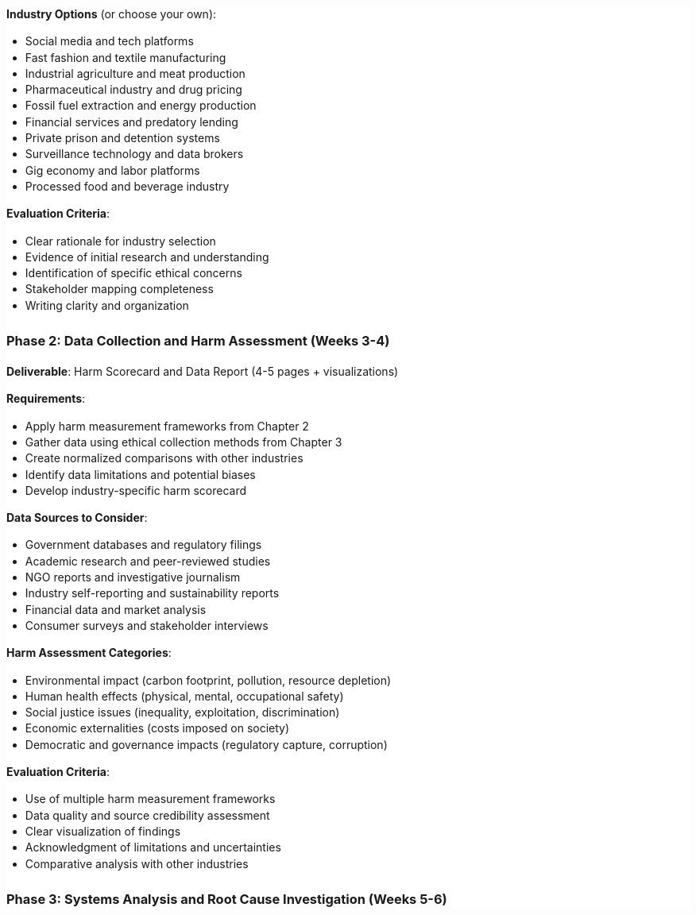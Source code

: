 **Industry Options** (or choose your own):
- Social media and tech platforms
- Fast fashion and textile manufacturing
- Industrial agriculture and meat production
- Pharmaceutical industry and drug pricing
- Fossil fuel extraction and energy production
- Financial services and predatory lending
- Private prison and detention systems
- Surveillance technology and data brokers
- Gig economy and labor platforms
- Processed food and beverage industry

**Evaluation Criteria**:
- Clear rationale for industry selection
- Evidence of initial research and understanding
- Identification of specific ethical concerns
- Stakeholder mapping completeness
- Writing clarity and organization

### Phase 2: Data Collection and Harm Assessment (Weeks 3-4)

**Deliverable**: Harm Scorecard and Data Report (4-5 pages + visualizations)

**Requirements**:
- Apply harm measurement frameworks from Chapter 2
- Gather data using ethical collection methods from Chapter 3
- Create normalized comparisons with other industries
- Identify data limitations and potential biases
- Develop industry-specific harm scorecard

**Data Sources to Consider**:
- Government databases and regulatory filings
- Academic research and peer-reviewed studies
- NGO reports and investigative journalism
- Industry self-reporting and sustainability reports
- Financial data and market analysis
- Consumer surveys and stakeholder interviews

**Harm Assessment Categories**:
- Environmental impact (carbon footprint, pollution, resource depletion)
- Human health effects (physical, mental, occupational safety)
- Social justice issues (inequality, exploitation, discrimination)
- Economic externalities (costs imposed on society)
- Democratic and governance impacts (regulatory capture, corruption)

**Evaluation Criteria**:
- Use of multiple harm measurement frameworks
- Data quality and source credibility assessment
- Clear visualization of findings
- Acknowledgment of limitations and uncertainties
- Comparative analysis with other industries

### Phase 3: Systems Analysis and Root Cause Investigation (Weeks 5-6)
